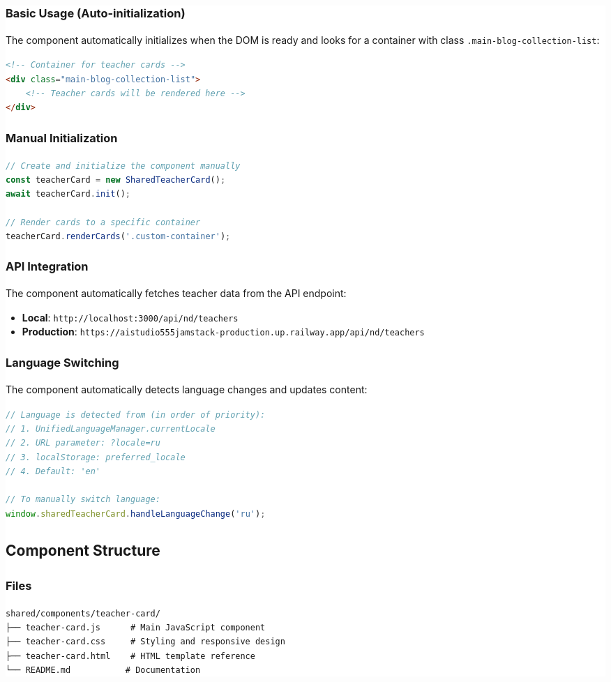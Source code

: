 ### Basic Usage (Auto-initialization)

The component automatically initializes when the DOM is ready and looks for a container with class `.main-blog-collection-list`:

```html
<!-- Container for teacher cards -->
<div class="main-blog-collection-list">
    <!-- Teacher cards will be rendered here -->
</div>
```

### Manual Initialization

```javascript
// Create and initialize the component manually
const teacherCard = new SharedTeacherCard();
await teacherCard.init();

// Render cards to a specific container
teacherCard.renderCards('.custom-container');
```

### API Integration

The component automatically fetches teacher data from the API endpoint:
- **Local**: `http://localhost:3000/api/nd/teachers`
- **Production**: `https://aistudio555jamstack-production.up.railway.app/api/nd/teachers`

### Language Switching

The component automatically detects language changes and updates content:

```javascript
// Language is detected from (in order of priority):
// 1. UnifiedLanguageManager.currentLocale
// 2. URL parameter: ?locale=ru
// 3. localStorage: preferred_locale
// 4. Default: 'en'

// To manually switch language:
window.sharedTeacherCard.handleLanguageChange('ru');
```

## Component Structure

### Files

```
shared/components/teacher-card/
├── teacher-card.js      # Main JavaScript component
├── teacher-card.css     # Styling and responsive design
├── teacher-card.html    # HTML template reference
└── README.md           # Documentation
```
